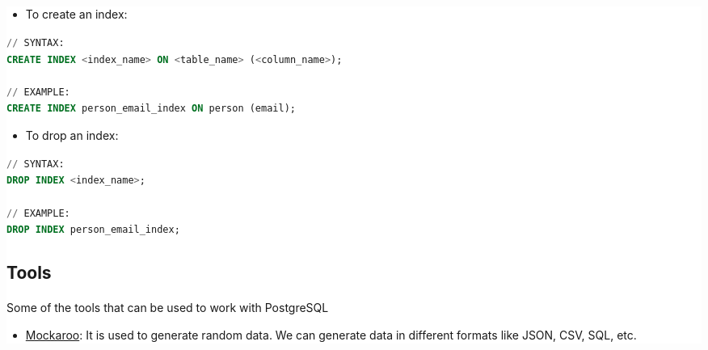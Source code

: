 - To create an index:

```sql
// SYNTAX:
CREATE INDEX <index_name> ON <table_name> (<column_name>);

// EXAMPLE:
CREATE INDEX person_email_index ON person (email);
```

- To drop an index:

```sql
// SYNTAX:
DROP INDEX <index_name>;

// EXAMPLE:
DROP INDEX person_email_index;
```

## Tools

Some of the tools that can be used to work with PostgreSQL

- [Mockaroo](https://www.mockaroo.com/): It is used to generate random data. We can generate data in different formats like JSON, CSV, SQL, etc.

